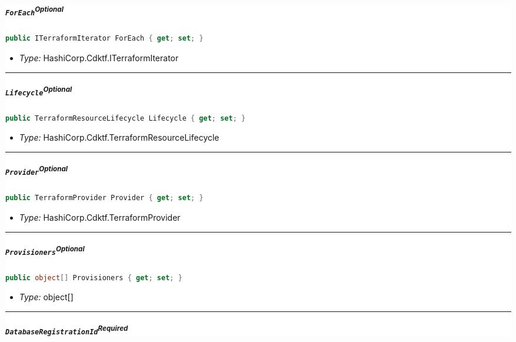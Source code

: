 
##### `ForEach`<sup>Optional</sup> <a name="ForEach" id="rhizo-co-terraform-provider-oci.dataOciGoldenGateDatabaseRegistration.DataOciGoldenGateDatabaseRegistrationConfig.property.forEach"></a>

```csharp
public ITerraformIterator ForEach { get; set; }
```

- *Type:* HashiCorp.Cdktf.ITerraformIterator

---

##### `Lifecycle`<sup>Optional</sup> <a name="Lifecycle" id="rhizo-co-terraform-provider-oci.dataOciGoldenGateDatabaseRegistration.DataOciGoldenGateDatabaseRegistrationConfig.property.lifecycle"></a>

```csharp
public TerraformResourceLifecycle Lifecycle { get; set; }
```

- *Type:* HashiCorp.Cdktf.TerraformResourceLifecycle

---

##### `Provider`<sup>Optional</sup> <a name="Provider" id="rhizo-co-terraform-provider-oci.dataOciGoldenGateDatabaseRegistration.DataOciGoldenGateDatabaseRegistrationConfig.property.provider"></a>

```csharp
public TerraformProvider Provider { get; set; }
```

- *Type:* HashiCorp.Cdktf.TerraformProvider

---

##### `Provisioners`<sup>Optional</sup> <a name="Provisioners" id="rhizo-co-terraform-provider-oci.dataOciGoldenGateDatabaseRegistration.DataOciGoldenGateDatabaseRegistrationConfig.property.provisioners"></a>

```csharp
public object[] Provisioners { get; set; }
```

- *Type:* object[]

---

##### `DatabaseRegistrationId`<sup>Required</sup> <a name="DatabaseRegistrationId" id="rhizo-co-terraform-provider-oci.dataOciGoldenGateDatabaseRegistration.DataOciGoldenGateDatabaseRegistrationConfig.property.databaseRegistrationId"></a>
